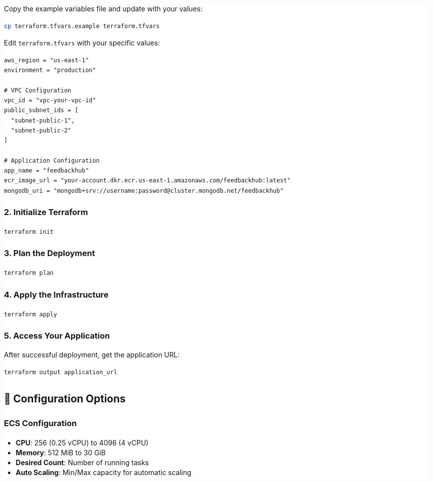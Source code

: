 Copy the example variables file and update with your values:

```bash
cp terraform.tfvars.example terraform.tfvars
```

Edit `terraform.tfvars` with your specific values:

```hcl
aws_region = "us-east-1"
environment = "production"

# VPC Configuration
vpc_id = "vpc-your-vpc-id"
public_subnet_ids = [
  "subnet-public-1",
  "subnet-public-2"
]

# Application Configuration
app_name = "feedbackhub"
ecr_image_url = "your-account.dkr.ecr.us-east-1.amazonaws.com/feedbackhub:latest"
mongodb_uri = "mongodb+srv://username:password@cluster.mongodb.net/feedbackhub"
```

### 2. Initialize Terraform

```bash
terraform init
```

### 3. Plan the Deployment

```bash
terraform plan
```

### 4. Apply the Infrastructure

```bash
terraform apply
```

### 5. Access Your Application

After successful deployment, get the application URL:

```bash
terraform output application_url
```

## 🔧 Configuration Options

### ECS Configuration

- **CPU**: 256 (0.25 vCPU) to 4096 (4 vCPU)
- **Memory**: 512 MiB to 30 GiB
- **Desired Count**: Number of running tasks
- **Auto Scaling**: Min/Max capacity for automatic scaling
